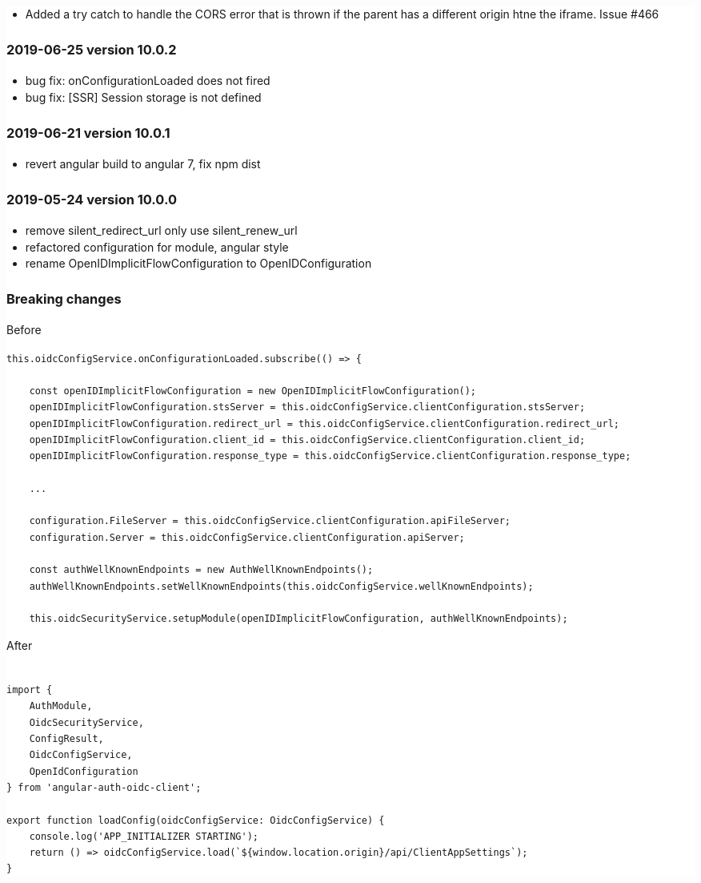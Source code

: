 - Added a try catch to handle the CORS error that is thrown if the parent has a different origin htne the iframe. Issue #466

<a name="2019-06-25"></a>

### 2019-06-25 version 10.0.2

- bug fix: onConfigurationLoaded does not fired
- bug fix: [SSR] Session storage is not defined

<a name="2019-06-21"></a>

### 2019-06-21 version 10.0.1

- revert angular build to angular 7, fix npm dist

<a name="2019-06-21"></a>

### 2019-05-24 version 10.0.0

- remove silent_redirect_url only use silent_renew_url
- refactored configuration for module, angular style
- rename OpenIDImplicitFlowConfiguration to OpenIDConfiguration

### Breaking changes

Before

```
this.oidcConfigService.onConfigurationLoaded.subscribe(() => {

	const openIDImplicitFlowConfiguration = new OpenIDImplicitFlowConfiguration();
	openIDImplicitFlowConfiguration.stsServer = this.oidcConfigService.clientConfiguration.stsServer;
	openIDImplicitFlowConfiguration.redirect_url = this.oidcConfigService.clientConfiguration.redirect_url;
	openIDImplicitFlowConfiguration.client_id = this.oidcConfigService.clientConfiguration.client_id;
	openIDImplicitFlowConfiguration.response_type = this.oidcConfigService.clientConfiguration.response_type;

	...

	configuration.FileServer = this.oidcConfigService.clientConfiguration.apiFileServer;
	configuration.Server = this.oidcConfigService.clientConfiguration.apiServer;

	const authWellKnownEndpoints = new AuthWellKnownEndpoints();
	authWellKnownEndpoints.setWellKnownEndpoints(this.oidcConfigService.wellKnownEndpoints);

	this.oidcSecurityService.setupModule(openIDImplicitFlowConfiguration, authWellKnownEndpoints);
```

After

```

import {
    AuthModule,
    OidcSecurityService,
    ConfigResult,
    OidcConfigService,
    OpenIdConfiguration
} from 'angular-auth-oidc-client';

export function loadConfig(oidcConfigService: OidcConfigService) {
    console.log('APP_INITIALIZER STARTING');
    return () => oidcConfigService.load(`${window.location.origin}/api/ClientAppSettings`);
}
```